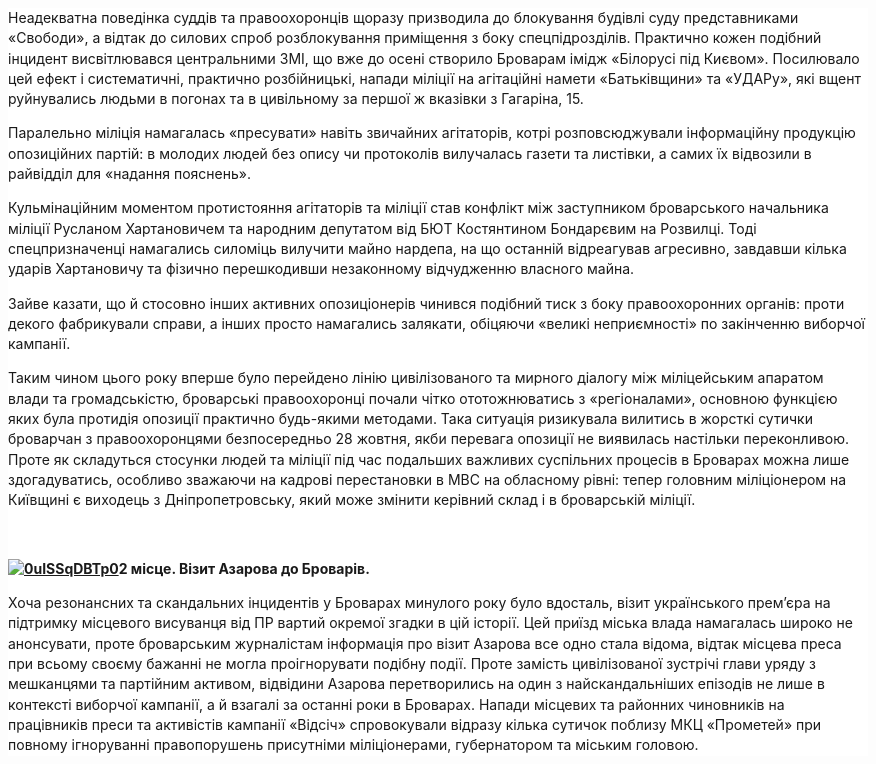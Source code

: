 Неадекватна поведінка суддів та правоохоронців щоразу призводила до блокування будівлі суду представниками «Свободи», а відтак до силових спроб розблокування приміщення з боку спецпідрозділів. Практично кожен подібний інцидент висвітлювався центральними ЗМІ, що вже до осені створило Броварам імідж «Білорусі під Києвом». Посилювало цей ефект і систематичні, практично розбійницькі, напади міліції на агітаційні намети «Батьківщини» та «УДАРу», які вщент руйнувались людьми в погонах та в цивільному за першої ж вказівки з Гагаріна, 15.

<iframe src="http://www.youtube.com/embed/E5fXIebme_M" frameborder="0" width="420" height="315"></iframe>

Паралельно міліція намагалась «пресувати» навіть звичайних агітаторів, котрі розповсюджували інформаційну продукцію опозиційних партій: в молодих людей без опису чи протоколів вилучалась газети та листівки, а самих їх відвозили в райвідділ для «надання пояснень».

<iframe src="http://www.youtube.com/embed/A7cnba5ePkc" frameborder="0" width="560" height="315"></iframe>

Кульмінаційним моментом протистояння агітаторів та міліції став конфлікт між заступником броварського начальника міліції Русланом Хартановичем та народним депутатом від БЮТ Костянтином Бондарєвим на Розвилці. Тоді спецпризначенці намагались силоміць вилучити майно нардепа, на що останній відреагував агресивно, завдавши кілька ударів Хартановичу та фізично перешкодивши незаконному відчудженню власного майна.

<iframe src="http://www.youtube.com/embed/yE3QhjiW5vE" frameborder="0" width="420" height="315"></iframe>

Зайве казати, що й стосовно інших активних опозиціонерів чинився подібний тиск з боку правоохоронних органів: проти декого фабрикували справи, а інших просто намагались залякати, обіцяючи «великі неприємності» по закінченню виборчої кампанії.

Таким чином цього року вперше було перейдено лінію цивілізованого та мирного діалогу між міліцейським апаратом влади та громадськістю, броварські правоохоронці почали чітко ототожнюватись з «регіоналами», основною функцією яких була протидія опозиції практично будь-якими методами. Така ситуація ризикувала вилитись в жорсткі сутички броварчан з правоохоронцями безпосередньо 28 жовтня, якби перевага опозиції не виявилась настільки переконливою.  Проте як складуться стосунки людей та міліції під час подальших важливих суспільних процесів в Броварах можна лише здогадуватись, особливо зважаючи на кадрові перестановки в МВС на обласному рівні: тепер головним міліціонером на Київщині є виходець з Дніпропетровську, який може змінити керівний склад і в броварській міліції.

 

**[![](https://mpz.brovary.org/wp-content/uploads/2013/01/0uISSqDBTp0.jpg "0uISSqDBTp0")](https://mpz.brovary.org/wp-content/uploads/2013/01/0uISSqDBTp0.jpg)2 місце. Візит Азарова до Броварів.**

Хоча резонансних та скандальних інцидентів у Броварах минулого року було вдосталь, візит українського прем’єра на підтримку місцевого висуванця від ПР вартий окремої згадки в цій історії. Цей приїзд міська влада намагалась широко не анонсувати, проте броварським журналістам інформація про візит Азарова все одно стала відома, відтак місцева преса при всьому своєму бажанні не могла проігнорувати подібну події. Проте замість цивілізованої зустрічі глави уряду з мешканцями та партійним активом, відвідини Азарова перетворились на один з найскандальніших епізодів не лише в контексті виборчої кампанії, а й взагалі за останні роки в Броварах. Напади місцевих та районних чиновників на працівників преси та активістів кампанії «Відсіч» спровокували відразу кілька сутичок поблизу МКЦ «Прометей» при повному ігноруванні правопорушень присутніми міліціонерами, губернатором та міським головою.

<iframe src="http://www.youtube.com/embed/wT7SeNc1I4k" frameborder="0" width="420" height="315"></iframe>
